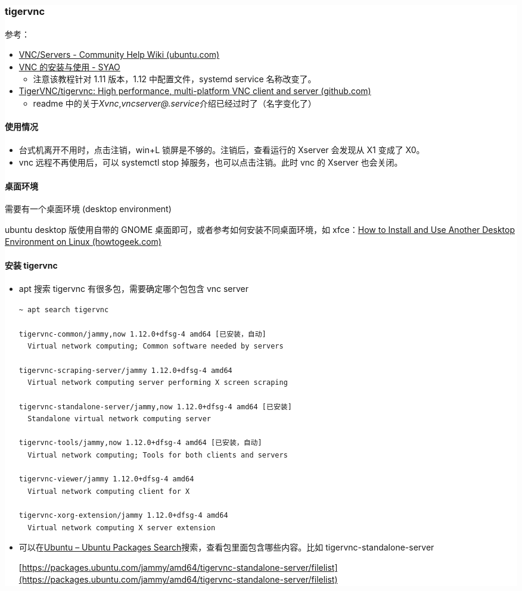 ### tigervnc

参考：

- [VNC/Servers - Community Help Wiki (ubuntu.com)](https://help.ubuntu.com/community/VNC/Servers)
- [VNC 的安装与使用 - SYAO](https://page.syao.fun/2020/08/06/linux_vnc.html)
  - 注意该教程针对 1.11 版本，1.12 中配置文件，systemd service 名称改变了。
- [TigerVNC/tigervnc: High performance, multi-platform VNC client and server (github.com)](https://github.com/TigerVNC/tigervnc)
  - readme 中的关于*Xvnc*,*vncserver@.service*介绍已经过时了（名字变化了）

#### 使用情况

- 台式机离开不用时，点击注销，win+L 锁屏是不够的。注销后，查看运行的 Xserver 会发现从 X1 变成了 X0。
- vnc 远程不再使用后，可以 systemctl stop 掉服务，也可以点击注销。此时 vnc 的 Xserver 也会关闭。

#### 桌面环境

需要有一个桌面环境 (desktop environment)

ubuntu desktop 版使用自带的 GNOME 桌面即可，或者参考如何安装不同桌面环境，如 xfce：[How to Install and Use Another Desktop Environment on Linux (howtogeek.com)](https://www.howtogeek.com/193129/how-to-install-and-use-another-desktop-environment-on-linux/)

#### 安装 tigervnc

- apt 搜索 tigervnc 有很多包，需要确定哪个包包含 vnc server

  ```
  ~ apt search tigervnc
  
  tigervnc-common/jammy,now 1.12.0+dfsg-4 amd64 [已安装，自动]
    Virtual network computing; Common software needed by servers
  
  tigervnc-scraping-server/jammy 1.12.0+dfsg-4 amd64
    Virtual network computing server performing X screen scraping
  
  tigervnc-standalone-server/jammy,now 1.12.0+dfsg-4 amd64 [已安装]
    Standalone virtual network computing server
  
  tigervnc-tools/jammy,now 1.12.0+dfsg-4 amd64 [已安装，自动]
    Virtual network computing; Tools for both clients and servers
  
  tigervnc-viewer/jammy 1.12.0+dfsg-4 amd64
    Virtual network computing client for X
  
  tigervnc-xorg-extension/jammy 1.12.0+dfsg-4 amd64
    Virtual network computing X server extension
  ```

- 可以在[Ubuntu – Ubuntu Packages Search](https://packages.ubuntu.com/)搜索，查看包里面包含哪些内容。比如 tigervnc-standalone-server

  [https://packages.ubuntu.com/jammy/amd64/tigervnc-standalone-server/filelist](https://packages.ubuntu.com/jammy/amd64/tigervnc-standalone-server/filelist)
